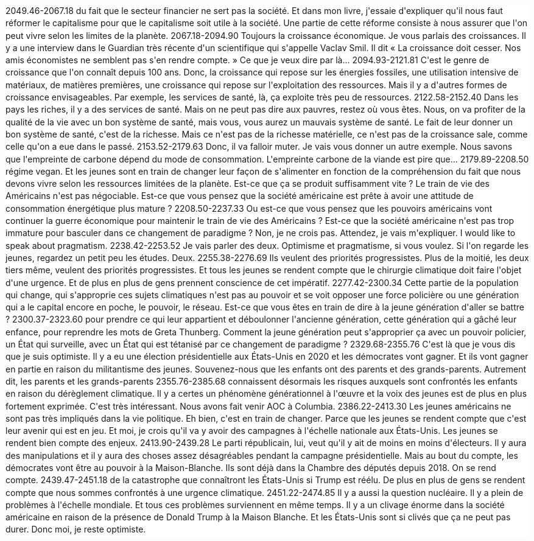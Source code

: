 2049.46-2067.18   du fait que le secteur financier ne sert pas la société. Et dans mon livre, j'essaie d'expliquer qu'il nous faut réformer le capitalisme pour que le capitalisme soit utile à la société. Une partie de cette réforme consiste à nous assurer que l'on peut vivre selon les limites de la planète.
2067.18-2094.90   Toujours la croissance économique. Je vous parlais des croissances. Il y a une interview dans le Guardian très récente d'un scientifique qui s'appelle Vaclav Smil. Il dit « La croissance doit cesser. Nos amis économistes ne semblent pas s'en rendre compte. » Ce que je veux dire par là...
2094.93-2121.81   C'est le genre de croissance que l'on connaît depuis 100 ans. Donc, la croissance qui repose sur les énergies fossiles, une utilisation intensive de matériaux, de matières premières, une croissance qui repose sur l'exploitation des ressources. Mais il y a d'autres formes de croissance envisageables. Par exemple, les services de santé, là, ça exploite très peu de ressources.
2122.58-2152.40   Dans les pays les riches, il y a des services de santé. Mais on ne peut pas dire aux pauvres, restez où vous êtes. Nous, on va profiter de la qualité de la vie avec un bon système de santé, mais vous, vous aurez un mauvais système de santé. Le fait de leur donner un bon système de santé, c'est de la richesse. Mais ce n'est pas de la richesse matérielle, ce n'est pas de la croissance sale, comme celle qu'on a eue dans le passé.
2153.52-2179.63   Donc, il va falloir muter. Je vais vous donner un autre exemple. Nous savons que l'empreinte de carbone dépend du mode de consommation. L'empreinte carbone de la viande est pire que...
2179.89-2208.50   régime vegan. Et les jeunes sont en train de changer leur façon de s'alimenter en fonction de la compréhension du fait que nous devons vivre selon les ressources limitées de la planète. Est-ce que ça se produit suffisamment vite ? Le train de vie des Américains n'est pas négociable. Est-ce que vous pensez que la société américaine est prête à avoir une attitude de consommation énergétique plus mature ?
2208.50-2237.33   Ou est-ce que vous pensez que les pouvoirs américains vont continuer la guerre économique pour maintenir le train de vie des Américains ? Est-ce que la société américaine n'est pas trop immature pour basculer dans ce changement de paradigme ? Non, je ne crois pas. Attendez, je vais m'expliquer. I would like to speak about pragmatism.
2238.42-2253.52   Je vais parler des deux. Optimisme et pragmatisme, si vous voulez. Si l'on regarde les jeunes, regardez un petit peu les études. Deux.
2255.38-2276.69   Ils veulent des priorités progressistes. Plus de la moitié, les deux tiers même, veulent des priorités progressistes. Et tous les jeunes se rendent compte que le chirurgie climatique doit faire l'objet d'une urgence. Et de plus en plus de gens prennent conscience de cet impératif.
2277.42-2300.34   Cette partie de la population qui change, qui s'approprie ces sujets climatiques n'est pas au pouvoir et se voit opposer une force policière ou une génération qui a le capital encore en poche, le pouvoir, le réseau. Est-ce que vous êtes en train de dire à la jeune génération d'aller se battre ?
2300.37-2323.60   pour prendre ce qui leur appartient et déboulonner l'ancienne génération, cette génération qui a gâché leur enfance, pour reprendre les mots de Greta Thunberg. Comment la jeune génération peut s'approprier ça avec un pouvoir policier, un État qui surveille, avec un État qui est tétanisé par ce changement de paradigme ?
2329.68-2355.76   C'est là que je vous dis que je suis optimiste. Il y a eu une élection présidentielle aux États-Unis en 2020 et les démocrates vont gagner. Et ils vont gagner en partie en raison du militantisme des jeunes. Souvenez-nous que les enfants ont des parents et des grands-parents. Autrement dit, les parents et les grands-parents
2355.76-2385.68   connaissent désormais les risques auxquels sont confrontés les enfants en raison du dérèglement climatique. Il y a certes un phénomène générationnel à l'œuvre et la voix des jeunes est de plus en plus fortement exprimée. C'est très intéressant. Nous avons fait venir AOC à Columbia.
2386.22-2413.30   Les jeunes américains ne sont pas très impliqués dans la vie politique. Eh bien, c'est en train de changer. Parce que les jeunes se rendent compte que c'est leur avenir qui est en jeu. Et moi, je crois qu'il va y avoir des campagnes à l'échelle nationale aux États-Unis. Les jeunes se rendent bien compte des enjeux.
2413.90-2439.28   Le parti républicain, lui, veut qu'il y ait de moins en moins d'électeurs. Il y aura des manipulations et il y aura des choses assez désagréables pendant la campagne présidentielle. Mais au bout du compte, les démocrates vont être au pouvoir à la Maison-Blanche. Ils sont déjà dans la Chambre des députés depuis 2018. On se rend compte.
2439.47-2451.18   de la catastrophe que connaîtront les États-Unis si Trump est réélu. De plus en plus de gens se rendent compte que nous sommes confrontés à une urgence climatique.
2451.22-2474.85   Il y a aussi la question nucléaire. Il y a plein de problèmes à l'échelle mondiale. Et tous ces problèmes surviennent en même temps. Il y a un clivage énorme dans la société américaine en raison de la présence de Donald Trump à la Maison Blanche. Et les États-Unis sont si clivés que ça ne peut pas durer. Donc moi, je reste optimiste.